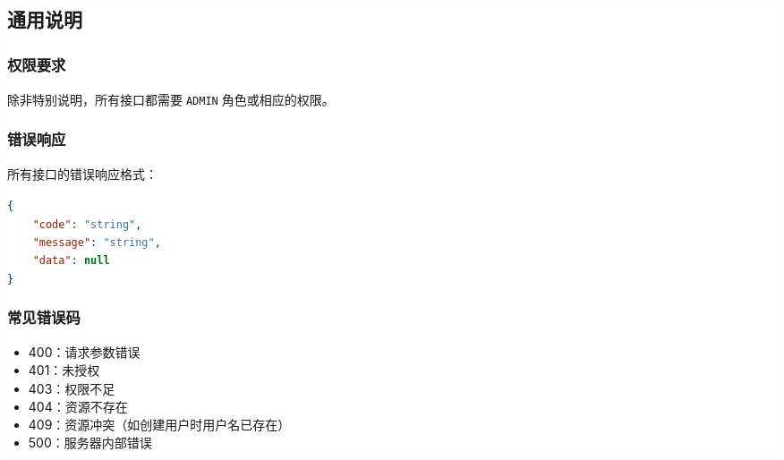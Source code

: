 ## 通用说明

### 权限要求
除非特别说明，所有接口都需要 `ADMIN` 角色或相应的权限。

### 错误响应
所有接口的错误响应格式：
```json
{
    "code": "string",
    "message": "string",
    "data": null
}
```

### 常见错误码
- 400：请求参数错误
- 401：未授权
- 403：权限不足
- 404：资源不存在
- 409：资源冲突（如创建用户时用户名已存在）
- 500：服务器内部错误